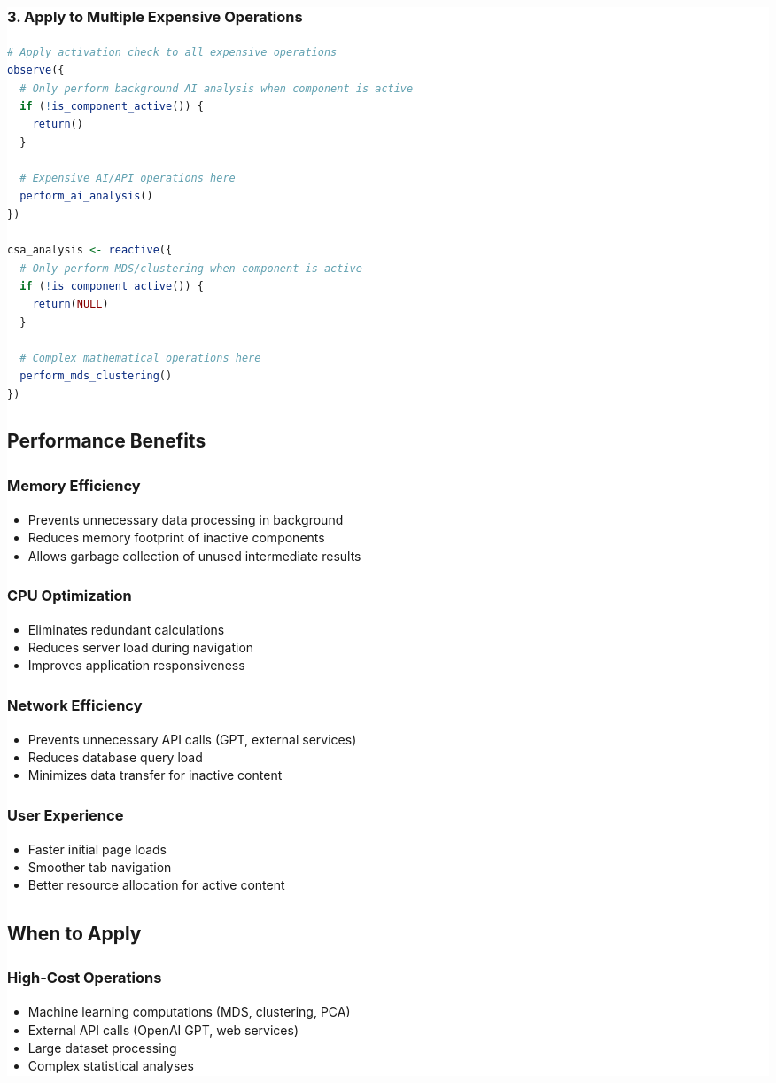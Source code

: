 ### 3. Apply to Multiple Expensive Operations
```r
# Apply activation check to all expensive operations
observe({
  # Only perform background AI analysis when component is active
  if (!is_component_active()) {
    return()
  }
  
  # Expensive AI/API operations here
  perform_ai_analysis()
})

csa_analysis <- reactive({
  # Only perform MDS/clustering when component is active
  if (!is_component_active()) {
    return(NULL)
  }
  
  # Complex mathematical operations here
  perform_mds_clustering()
})
```

## Performance Benefits

### Memory Efficiency
- Prevents unnecessary data processing in background
- Reduces memory footprint of inactive components
- Allows garbage collection of unused intermediate results

### CPU Optimization
- Eliminates redundant calculations
- Reduces server load during navigation
- Improves application responsiveness

### Network Efficiency
- Prevents unnecessary API calls (GPT, external services)
- Reduces database query load
- Minimizes data transfer for inactive content

### User Experience
- Faster initial page loads
- Smoother tab navigation
- Better resource allocation for active content

## When to Apply

### High-Cost Operations
- Machine learning computations (MDS, clustering, PCA)
- External API calls (OpenAI GPT, web services)
- Large dataset processing
- Complex statistical analyses
